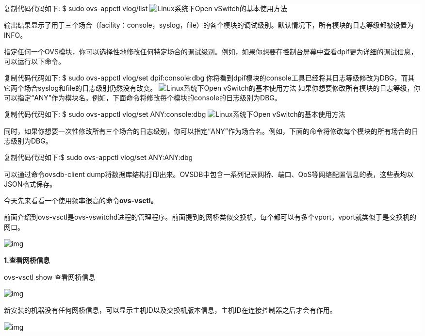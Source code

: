 复制代码代码如下:
$ sudo ovs-appctl vlog/list 
![Linux系统下Open vSwitch的基本使用方法](http://www.nndssk.com/upload/jbw/7347075359444964004.jpg)

输出结果显示了用于三个场合（facility：console，syslog，file）的各个模块的调试级别。默认情况下，所有模块的日志等级都被设置为INFO。

指定任何一个OVS模块，你可以选择性地修改任何特定场合的调试级别。例如，如果你想要在控制台屏幕中查看dpif更为详细的调试信息，可以运行以下命令。



复制代码代码如下:
$ sudo ovs-appctl vlog/set dpif:console:dbg 
你将看到dpif模块的console工具已经将其日志等级修改为DBG，而其它两个场合syslog和file的日志级别仍然没有改变。
![Linux系统下Open vSwitch的基本使用方法](http://www.nndssk.com/upload/jbw/6084223435014860285.jpg)
如果你想要修改所有模块的日志等级，你可以指定“ANY”作为模块名。例如，下面命令将修改每个模块的console的日志级别为DBG。

复制代码代码如下:
$ sudo ovs-appctl vlog/set ANY:console:dbg
![Linux系统下Open vSwitch的基本使用方法](http://www.nndssk.com/upload/jbw/5379956617622540904.jpg)

同时，如果你想要一次性修改所有三个场合的日志级别，你可以指定“ANY”作为场合名。例如，下面的命令将修改每个模块的所有场合的日志级别为DBG。

复制代码代码如下:$ sudo ovs-appctl vlog/set ANY:ANY:dbg 











可以通过命令ovsdb-client dump将数据库结构打印出来。OVSDB中包含一系列记录网桥、端口、QoS等网络配置信息的表，这些表均以JSON格式保存。

今天先来看看一个使用频率很高的命令**ovs-vsctl。**

前面介绍到ovs-vsctl是ovs-vswitchd进程的管理程序。前面提到的网桥类似交换机，每个都可以有多个vport，vport就类似于是交换机的网口。



![img](https://pic2.zhimg.com/80/v2-9e71baa25413c36366bb1beaf1885c4d_720w.webp)



**1.查看网桥信息**



ovs-vsctl show 查看网桥信息



![img](https://pic1.zhimg.com/80/v2-1512f5d13188e1deda2ee3cd84901cc4_720w.webp)



新安装的机器没有任何网桥信息，可以显示主机ID以及交换机版本信息，主机ID在连接控制器之后才会有作用。





![img](https://pic2.zhimg.com/80/v2-9e71baa25413c36366bb1beaf1885c4d_720w.webp)
